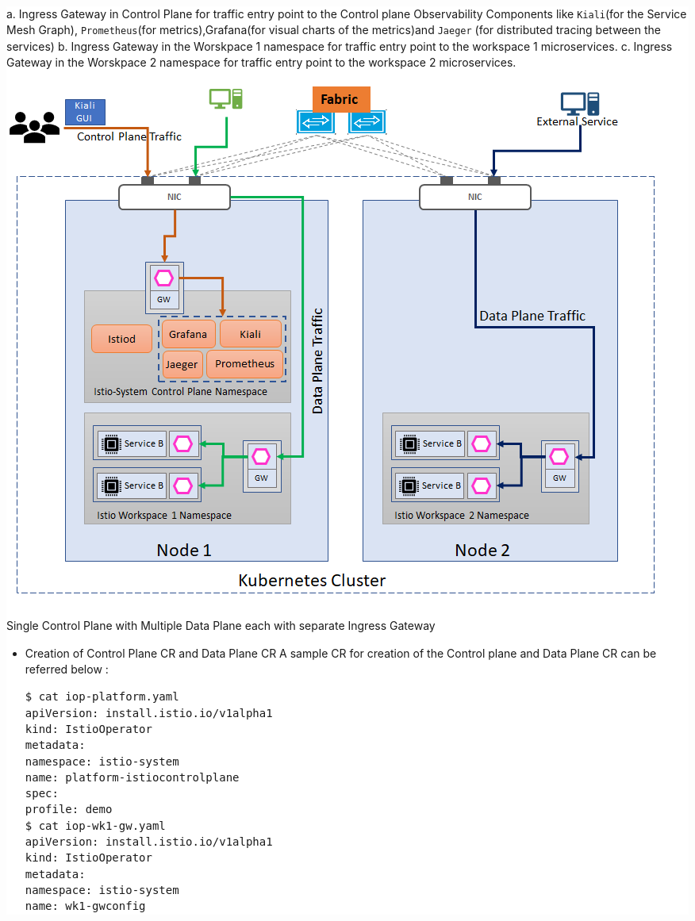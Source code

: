 a. Ingress Gateway in Control Plane for traffic entry point to the Control plane Observability Components like `Kiali`(for the Service Mesh Graph), `Prometheus`(for metrics),Grafana(for visual charts of the metrics)and `Jaeger` (for distributed tracing between the services)
b. Ingress Gateway in the Worskpace 1 namespace for traffic entry point to the workspace 1 microservices.
c. Ingress Gateway in the Worskpace 2 namespace for traffic entry point to the workspace 2 microservices.

<div class="img-with-text">
    <img src="/assets/images/posts/2020-07-18-service-mesh-patterns-for-multitenancy/image1.png" />
    <p>Single Control Plane with Multiple Data Plane each with separate Ingress Gateway</p>
</div>

- Creation of Control Plane CR and Data Plane CR
A sample CR for creation of the Control plane and Data Plane CR can be referred below :
  <div class="fit-content">
  <pre>
  $ cat iop-platform.yaml
  apiVersion: install.istio.io/v1alpha1
  kind: IstioOperator
  metadata:
  namespace: istio-system
  name: platform-istiocontrolplane
  spec:
  profile: demo
  $ cat iop-wk1-gw.yaml
  apiVersion: install.istio.io/v1alpha1
  kind: IstioOperator
  metadata:
  namespace: istio-system
  name: wk1-gwconfig